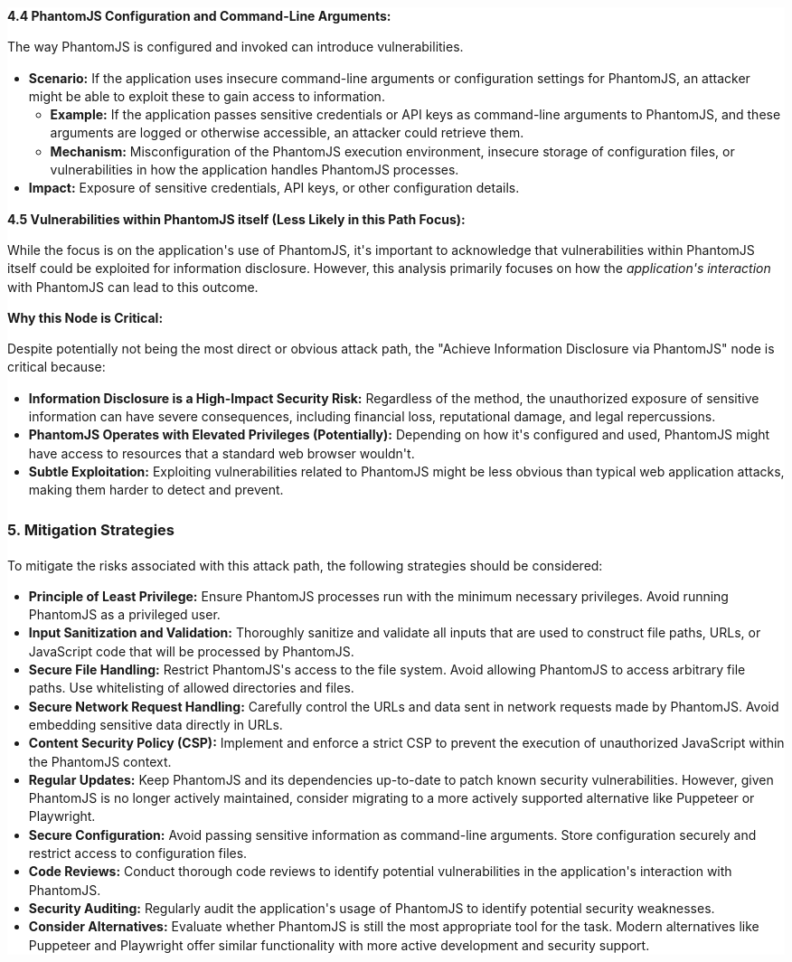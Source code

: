 **4.4 PhantomJS Configuration and Command-Line Arguments:**

The way PhantomJS is configured and invoked can introduce vulnerabilities.

* **Scenario:**  If the application uses insecure command-line arguments or configuration settings for PhantomJS, an attacker might be able to exploit these to gain access to information.
    * **Example:** If the application passes sensitive credentials or API keys as command-line arguments to PhantomJS, and these arguments are logged or otherwise accessible, an attacker could retrieve them.
    * **Mechanism:**  Misconfiguration of the PhantomJS execution environment, insecure storage of configuration files, or vulnerabilities in how the application handles PhantomJS processes.
* **Impact:** Exposure of sensitive credentials, API keys, or other configuration details.

**4.5 Vulnerabilities within PhantomJS itself (Less Likely in this Path Focus):**

While the focus is on the application's use of PhantomJS, it's important to acknowledge that vulnerabilities within PhantomJS itself could be exploited for information disclosure. However, this analysis primarily focuses on how the *application's interaction* with PhantomJS can lead to this outcome.

**Why this Node is Critical:**

Despite potentially not being the most direct or obvious attack path, the "Achieve Information Disclosure via PhantomJS" node is critical because:

* **Information Disclosure is a High-Impact Security Risk:**  Regardless of the method, the unauthorized exposure of sensitive information can have severe consequences, including financial loss, reputational damage, and legal repercussions.
* **PhantomJS Operates with Elevated Privileges (Potentially):** Depending on how it's configured and used, PhantomJS might have access to resources that a standard web browser wouldn't.
* **Subtle Exploitation:**  Exploiting vulnerabilities related to PhantomJS might be less obvious than typical web application attacks, making them harder to detect and prevent.

### 5. Mitigation Strategies

To mitigate the risks associated with this attack path, the following strategies should be considered:

* **Principle of Least Privilege:** Ensure PhantomJS processes run with the minimum necessary privileges. Avoid running PhantomJS as a privileged user.
* **Input Sanitization and Validation:**  Thoroughly sanitize and validate all inputs that are used to construct file paths, URLs, or JavaScript code that will be processed by PhantomJS.
* **Secure File Handling:**  Restrict PhantomJS's access to the file system. Avoid allowing PhantomJS to access arbitrary file paths. Use whitelisting of allowed directories and files.
* **Secure Network Request Handling:**  Carefully control the URLs and data sent in network requests made by PhantomJS. Avoid embedding sensitive data directly in URLs.
* **Content Security Policy (CSP):** Implement and enforce a strict CSP to prevent the execution of unauthorized JavaScript within the PhantomJS context.
* **Regular Updates:** Keep PhantomJS and its dependencies up-to-date to patch known security vulnerabilities. However, given PhantomJS is no longer actively maintained, consider migrating to a more actively supported alternative like Puppeteer or Playwright.
* **Secure Configuration:**  Avoid passing sensitive information as command-line arguments. Store configuration securely and restrict access to configuration files.
* **Code Reviews:** Conduct thorough code reviews to identify potential vulnerabilities in the application's interaction with PhantomJS.
* **Security Auditing:** Regularly audit the application's usage of PhantomJS to identify potential security weaknesses.
* **Consider Alternatives:** Evaluate whether PhantomJS is still the most appropriate tool for the task. Modern alternatives like Puppeteer and Playwright offer similar functionality with more active development and security support.
